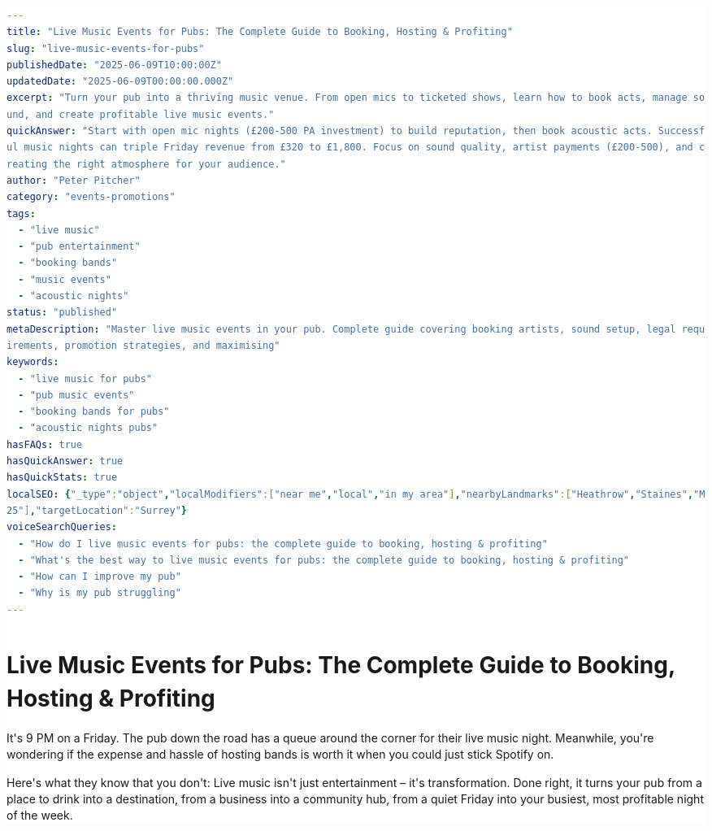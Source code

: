 ```yaml
---
title: "Live Music Events for Pubs: The Complete Guide to Booking, Hosting & Profiting"
slug: "live-music-events-for-pubs"
publishedDate: "2025-06-09T10:00:00Z"
updatedDate: "2025-06-09T00:00:00.000Z"
excerpt: "Turn your pub into a thriving music venue. From open mics to ticketed shows, learn how to book acts, manage sound, and create profitable live music events."
quickAnswer: "Start with open mic nights (£200-500 PA investment) to build reputation, then book acoustic acts. Successful music nights can triple Friday revenue from £320 to £1,800. Focus on sound quality, artist payments (£200-500), and creating the right atmosphere for your audience."
author: "Peter Pitcher"
category: "events-promotions"
tags:
  - "live music"
  - "pub entertainment"
  - "booking bands"
  - "music events"
  - "acoustic nights"
status: "published"
metaDescription: "Master live music events in your pub. Complete guide covering booking artists, sound setup, legal requirements, promotion strategies, and maximising"
keywords:
  - "live music for pubs"
  - "pub music events"
  - "booking bands for pubs"
  - "acoustic nights pubs"
hasFAQs: true
hasQuickAnswer: true
hasQuickStats: true
localSEO: {"_type":"object","localModifiers":["near me","local","in my area"],"nearbyLandmarks":["Heathrow","Staines","M25"],"targetLocation":"Surrey"}
voiceSearchQueries:
  - "How do I live music events for pubs: the complete guide to booking, hosting & profiting"
  - "What's the best way to live music events for pubs: the complete guide to booking, hosting & profiting"
  - "How can I improve my pub"
  - "Why is my pub struggling"
---
```


# Live Music Events for Pubs: The Complete Guide to Booking, Hosting & Profiting

It's 9 PM on a Friday. The pub down the road has a queue around the corner for their live music night. Meanwhile, you're wondering if the expense and hassle of hosting bands is worth it when you could just stick Spotify on.

Here's what they know that you don't: Live music isn't just entertainment – it's transformation. Done right, it turns your pub from a place to drink into a destination, from a business into a community hub, from a quiet Friday into your busiest, most profitable night of the week.
